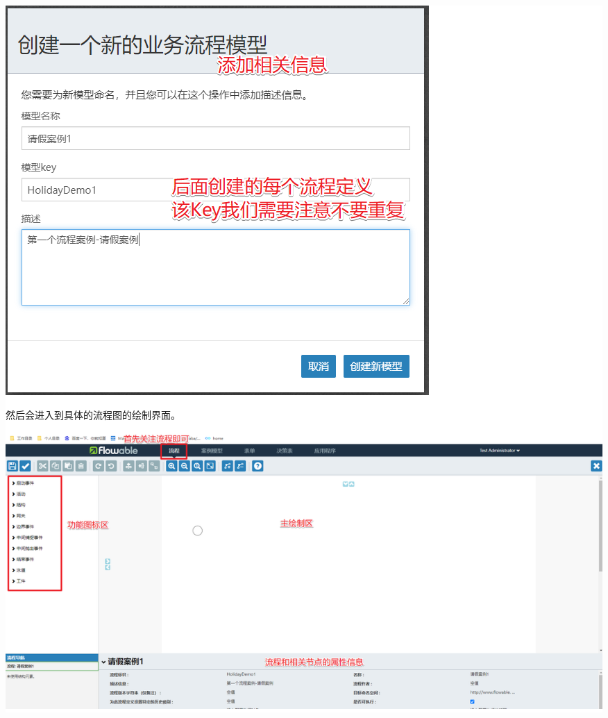 ![image-20231103005855063](../../../.vuepress/public/images/flowable/image-20231103005855063.png)

然后会进入到具体的流程图的绘制界面。

![image-20231103010157647](../../../.vuepress/public/images/flowable/image-20231103010157647.png)

